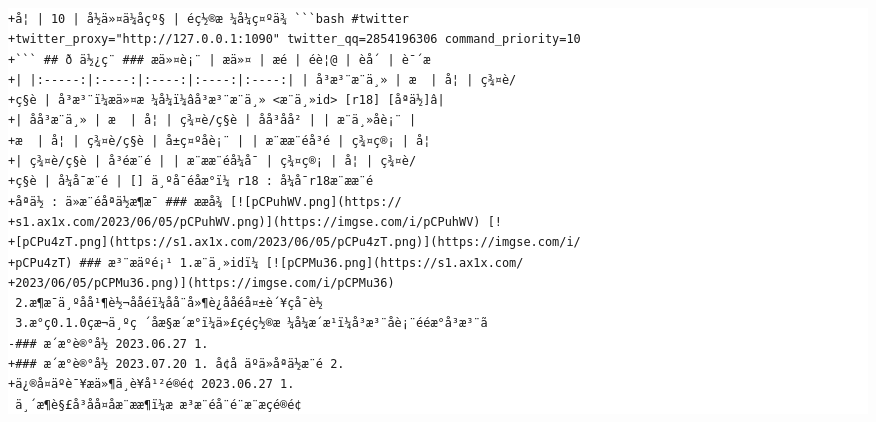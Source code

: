 ```
+å¦ | 10 | å½ä»¤ä¼åçº§ | éç½®æ ¼å¼ç¤ºä¾ ```bash #twitter
+twitter_proxy="http://127.0.0.1:1090" twitter_qq=2854196306 command_priority=10
+``` ## ð ä½¿ç¨ ### æä»¤è¡¨ | æä»¤ | æé | éè¦@ | èå´ | è¯´æ
+| |:-----:|:----:|:----:|:----:|:----:| | å³æ³¨æ¨ä¸» | æ  | å¦ | ç¾¤è/
+ç§è | å³æ³¨ï¼æä»¤æ ¼å¼ï¼âå³æ³¨æ¨ä¸» <æ¨ä¸»id> [r18] [åªä½]â|
+| åå³æ¨ä¸» | æ  | å¦ | ç¾¤è/ç§è | åå³åå² | | æ¨ä¸»åè¡¨ |
+æ  | å¦ | ç¾¤è/ç§è | å±ç¤ºåè¡¨ | | æ¨ææ¨éå³é­ | ç¾¤ç®¡ | å¦
+| ç¾¤è/ç§è | å³é­æ¨é | | æ¨ææ¨éå¼å¯ | ç¾¤ç®¡ | å¦ | ç¾¤è/
+ç§è | å¼å¯æ¨é | [] ä¸ºå¯éåæ°ï¼ r18 : å¼å¯r18æ¨ææ¨é
+åªä½ : ä»æ¨éåªä½æ¶æ¯ ### ææå¾ [![pCPuhWV.png](https://
+s1.ax1x.com/2023/06/05/pCPuhWV.png)](https://imgse.com/i/pCPuhWV) [!
+[pCPu4zT.png](https://s1.ax1x.com/2023/06/05/pCPu4zT.png)](https://imgse.com/i/
+pCPu4zT) ### æ³¨æäºé¡¹ 1.æ¨ä¸»idï¼ [![pCPMu36.png](https://s1.ax1x.com/
+2023/06/05/pCPMu36.png)](https://imgse.com/i/pCPMu36)
 2.æ¶æ¯ä¸ºåå¹¶è½¬ååéï¼å­å¨å»¶è¿ååéå¤±è´¥çå¯è½
 3.æ°ç0.1.0çæ¬ä¸ºç ´åæ§æ´æ°ï¼ä»£çéç½®æ ¼å¼æ´æ¹ï¼å³æ³¨åè¡¨ééæ°å³æ³¨ã
-### æ´æ°è®°å½ 2023.06.27 1.
+### æ´æ°è®°å½ 2023.07.20 1. å¢å äºä»åªä½æ¨é 2.
+ä¿®å¤äºè¯¥æä»¶ä¸è¥å¹²é®é¢ 2023.06.27 1.
 ä¸´æ¶è§£å³åå¤åæ¨ææ¶ï¼æ æ³æ¨éå¨é¨æ¨æçé®é¢
```

